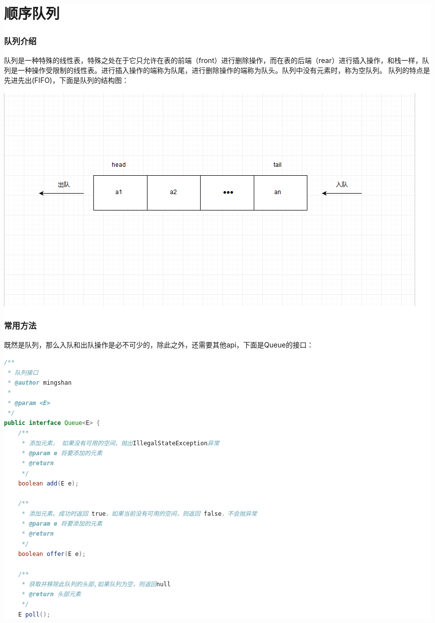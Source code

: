 # 顺序队列

### 队列介绍

队列是一种特殊的线性表，特殊之处在于它只允许在表的前端（front）进行删除操作，而在表的后端（rear）进行插入操作，和栈一样，队列是一种操作受限制的线性表。进行插入操作的端称为队尾，进行删除操作的端称为队头。队列中没有元素时，称为空队列。
队列的特点是先进先出(FIFO)，下面是队列的结构图：

![image](https://github.com/ZZULI-TECH/interview/blob/master/images/ArrayQueue.png?raw=true)

### 常用方法
既然是队列，那么入队和出队操作是必不可少的，除此之外，还需要其他api，下面是Queue的接口：

```java
/**
 * 队列接口
 * @author mingshan
 *
 * @param <E>
 */
public interface Queue<E> {
    /**
     * 添加元素， 如果没有可用的空间，抛出IllegalStateException异常
     * @param e 将要添加的元素
     * @return
     */
    boolean add(E e);

    /**
     * 添加元素。成功时返回 true，如果当前没有可用的空间，则返回 false，不会抛异常
     * @param e 将要添加的元素
     * @return
     */
    boolean offer(E e);

    /**
     * 获取并移除此队列的头部,如果队列为空，则返回null
     * @return 头部元素
     */
    E poll();

```